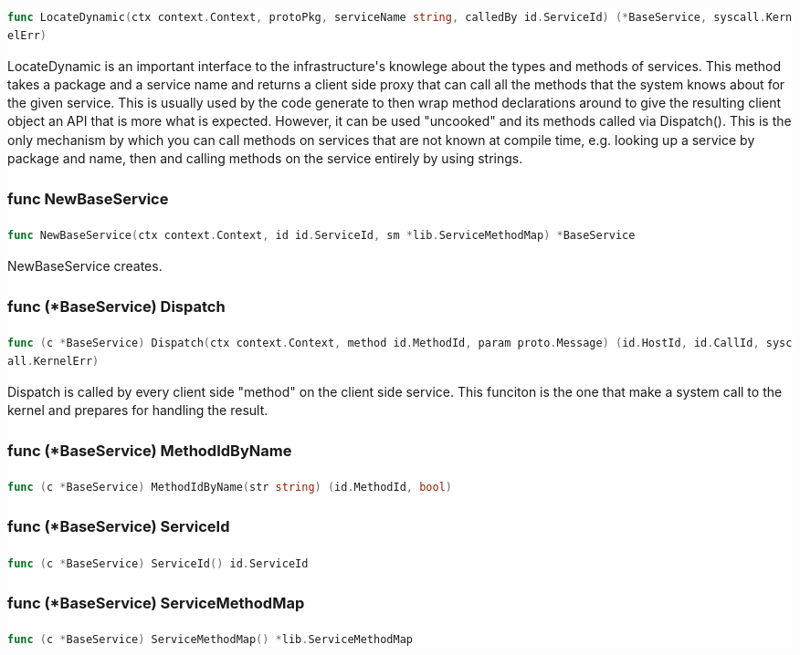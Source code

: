 ```go
func LocateDynamic(ctx context.Context, protoPkg, serviceName string, calledBy id.ServiceId) (*BaseService, syscall.KernelErr)
```

LocateDynamic is an important interface to the infrastructure's knowlege about the types and methods of services. This method takes a package and a service name and returns a client side proxy that can call all the methods that the system knows about for the given service. This is usually used by the code generate to then wrap method declarations around to give the resulting client object an API that is more what is expected. However, it can be used "uncooked" and its methods called via Dispatch\(\). This is the only mechanism by which you can call methods on services that are not known at compile time, e.g. looking up a service by package and name, then and calling methods on the service entirely by using strings.

<a name="NewBaseService"></a>
### func NewBaseService

```go
func NewBaseService(ctx context.Context, id id.ServiceId, sm *lib.ServiceMethodMap) *BaseService
```

NewBaseService creates.

<a name="BaseService.Dispatch"></a>
### func \(\*BaseService\) Dispatch

```go
func (c *BaseService) Dispatch(ctx context.Context, method id.MethodId, param proto.Message) (id.HostId, id.CallId, syscall.KernelErr)
```

Dispatch is called by every client side "method" on the client side service. This funciton is the one that make a system call to the kernel and prepares for handling the result.

<a name="BaseService.MethodIdByName"></a>
### func \(\*BaseService\) MethodIdByName

```go
func (c *BaseService) MethodIdByName(str string) (id.MethodId, bool)
```



<a name="BaseService.ServiceId"></a>
### func \(\*BaseService\) ServiceId

```go
func (c *BaseService) ServiceId() id.ServiceId
```



<a name="BaseService.ServiceMethodMap"></a>
### func \(\*BaseService\) ServiceMethodMap

```go
func (c *BaseService) ServiceMethodMap() *lib.ServiceMethodMap
```
